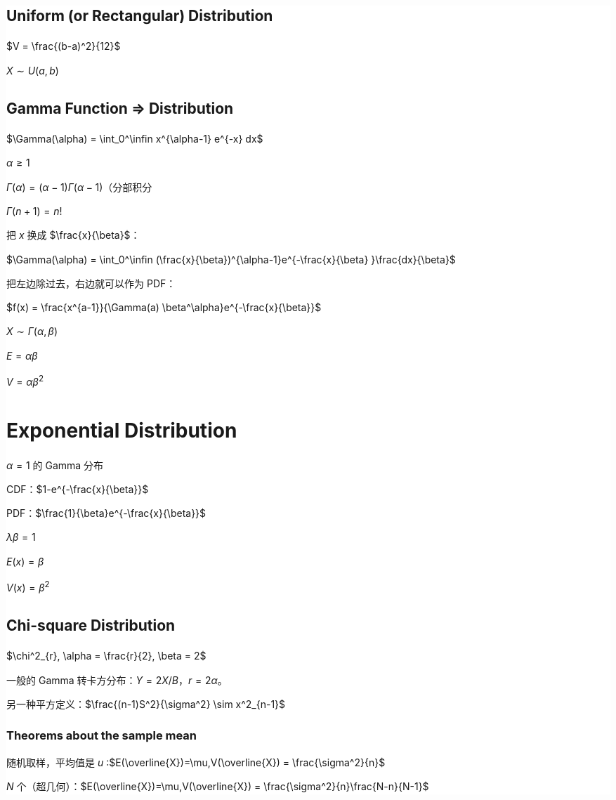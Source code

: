 ## Uniform (or Rectangular) Distribution

$V = \frac{(b-a)^2}{12}$

$X\sim U(a, b)$

## Gamma Function $\Rightarrow$ Distribution 

$\Gamma(\alpha) = \int_0^\infin x^{\alpha-1} e^{-x} dx$

$\alpha \ge 1$

$\Gamma(\alpha) = (\alpha-1) \Gamma(\alpha-1)$（分部积分

$\Gamma(n+1)=n!$

把 $x$ 换成 $\frac{x}{\beta}$：

$\Gamma(\alpha) = \int_0^\infin (\frac{x}{\beta})^{\alpha-1}e^{-\frac{x}{\beta} }\frac{dx}{\beta}$

把左边除过去，右边就可以作为 PDF：

$f(x) = \frac{x^{a-1}}{\Gamma(a) \beta^\alpha}e^{-\frac{x}{\beta}}$

$X \sim \Gamma(\alpha, \beta)$

$E = \alpha \beta$

$V = \alpha \beta^2$

# Exponential Distribution 

$\alpha = 1$ 的 Gamma 分布

CDF：$1-e^{-\frac{x}{\beta}}$

PDF：$\frac{1}{\beta}e^{-\frac{x}{\beta}}$

$\lambda \beta = 1$

$E(x) = \beta$

$V(x) = \beta^2$

## Chi-square Distribution 

$\chi^2_{r}, \alpha = \frac{r}{2}, \beta = 2$

一般的 Gamma 转卡方分布：$Y=2X/B$，$r = 2\alpha$。

另一种平方定义：$\frac{(n-1)S^2}{\sigma^2} \sim x^2_{n-1}$



### Theorems about the sample mean

随机取样，平均值是 $u$ :$E(\overline{X})=\mu,V(\overline{X}) = \frac{\sigma^2}{n}$

$N$ 个（超几何）：$E(\overline{X})=\mu,V(\overline{X}) = \frac{\sigma^2}{n}\frac{N-n}{N-1}$
